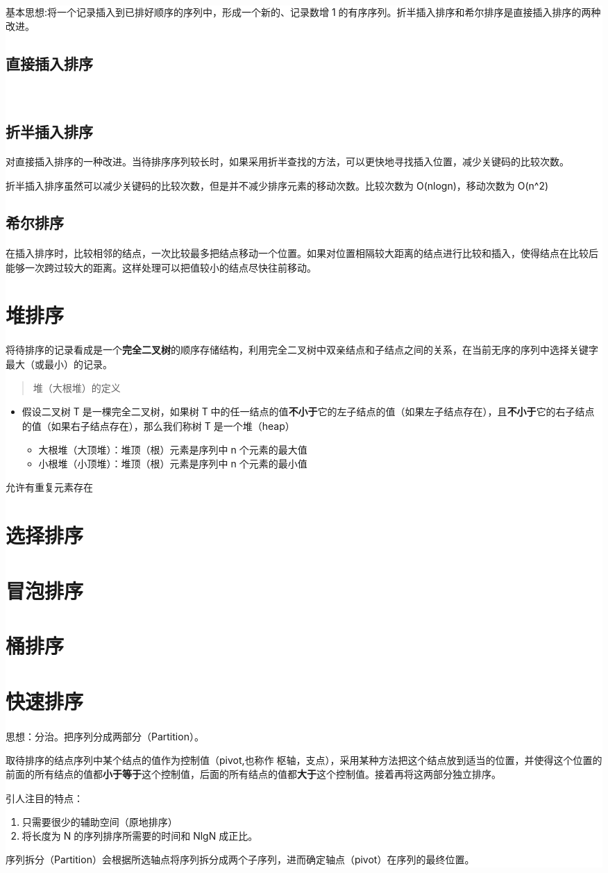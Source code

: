 基本思想:将一个记录插入到已排好顺序的序列中，形成一个新的、记录数增 1 的有序序列。折半插入排序和希尔排序是直接插入排序的两种改进。

## 直接插入排序

‍

## 折半插入排序

对直接插入排序的一种改进。当待排序序列较长时，如果采用折半查找的方法，可以更快地寻找插入位置，减少关键码的比较次数。

折半插入排序虽然可以减少关键码的比较次数，但是并不减少排序元素的移动次数。比较次数为 O(nlogn)，移动次数为 O(n^2)

## 希尔排序

在插入排序时，比较相邻的结点，一次比较最多把结点移动一个位置。如果对位置相隔较大距离的结点进行比较和插入，使得结点在比较后能够一次跨过较大的距离。这样处理可以把值较小的结点尽快往前移动。

# 堆排序

将待排序的记录看成是一个**完全二叉树**的顺序存储结构，利用完全二叉树中双亲结点和子结点之间的关系，在当前无序的序列中选择关键字最大（或最小）的记录。

> 堆（大根堆）的定义

* 假设二叉树 T 是一棵完全二叉树，如果树 T 中的任一结点的值**不小于**它的左子结点的值（如果左子结点存在），且**不小于**它的右子结点的值（如果右子结点存在），那么我们称树 T 是一个堆（heap）

  * 大根堆（大顶堆）：堆顶（根）元素是序列中 n 个元素的最大值
  * 小根堆（小顶堆）：堆顶（根）元素是序列中 n 个元素的最小值

允许有重复元素存在

# 选择排序

# 冒泡排序

# 桶排序

# 快速排序

思想：分治。把序列分成两部分（Partition）。

取待排序的结点序列中某个结点的值作为控制值（pivot,也称作 枢轴，支点），采用某种方法把这个结点放到适当的位置，并使得这个位置的前面的所有结点的值都**小于等于**这个控制值，后面的所有结点的值都**大于**这个控制值。接着再将这两部分独立排序。

引人注目的特点：

1. 只需要很少的辅助空间（原地排序）
2. 将长度为 N 的序列排序所需要的时间和 NlgN 成正比。

序列拆分（Partition）会根据所选轴点将序列拆分成两个子序列，进而确定轴点（pivot）在序列的最终位置。
